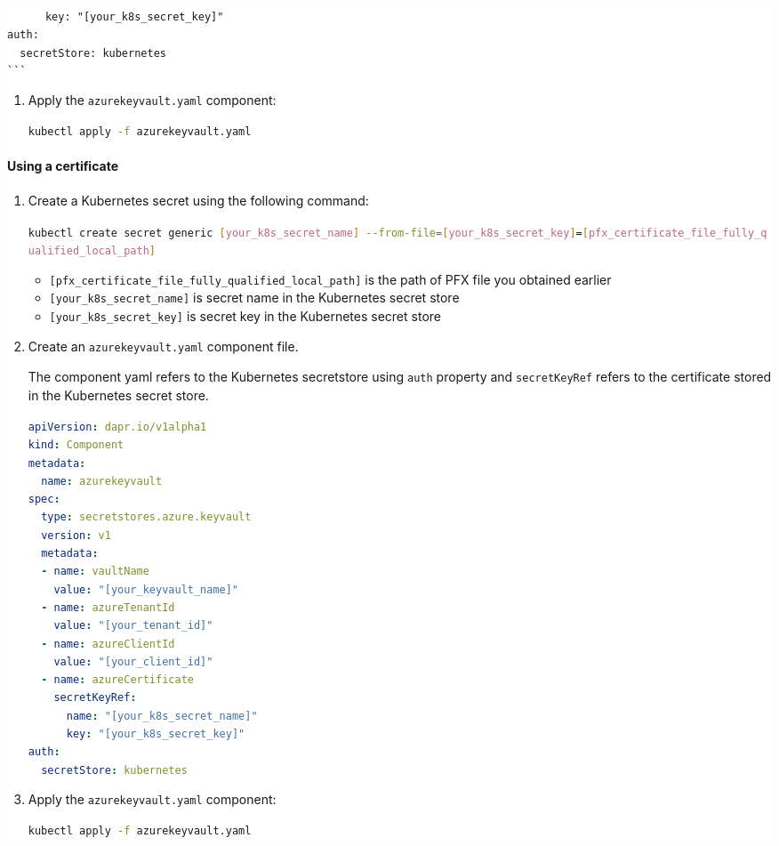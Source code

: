           key: "[your_k8s_secret_key]"
    auth:
      secretStore: kubernetes
    ```

1. Apply the `azurekeyvault.yaml` component:

    ```bash
    kubectl apply -f azurekeyvault.yaml
    ```

#### Using a certificate

1. Create a Kubernetes secret using the following command:

   ```bash
   kubectl create secret generic [your_k8s_secret_name] --from-file=[your_k8s_secret_key]=[pfx_certificate_file_fully_qualified_local_path]
   ```

    - `[pfx_certificate_file_fully_qualified_local_path]` is the path of PFX file you obtained earlier
    - `[your_k8s_secret_name]` is secret name in the Kubernetes secret store
    - `[your_k8s_secret_key]` is secret key in the Kubernetes secret store

1. Create an `azurekeyvault.yaml` component file.

    The component yaml refers to the Kubernetes secretstore using `auth` property and  `secretKeyRef` refers to the certificate stored in the Kubernetes secret store.

    ```yaml
    apiVersion: dapr.io/v1alpha1
    kind: Component
    metadata:
      name: azurekeyvault
    spec:
      type: secretstores.azure.keyvault
      version: v1
      metadata:
      - name: vaultName
        value: "[your_keyvault_name]"
      - name: azureTenantId
        value: "[your_tenant_id]"
      - name: azureClientId
        value: "[your_client_id]"
      - name: azureCertificate
        secretKeyRef:
          name: "[your_k8s_secret_name]"
          key: "[your_k8s_secret_key]"
    auth:
      secretStore: kubernetes
    ```

1. Apply the `azurekeyvault.yaml` component:

    ```bash
    kubectl apply -f azurekeyvault.yaml
    ```
